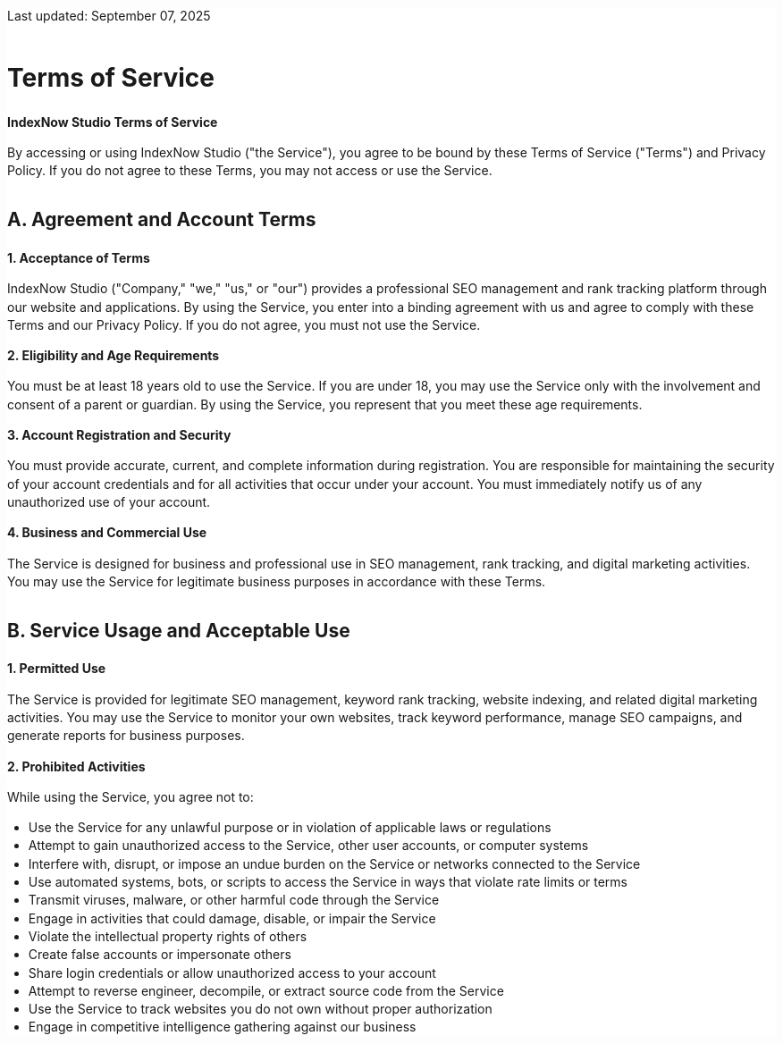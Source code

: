 Last updated: September 07, 2025

# Terms of Service

**IndexNow Studio Terms of Service**

By accessing or using IndexNow Studio ("the Service"), you agree to be bound by these Terms of Service ("Terms") and Privacy Policy. If you do not agree to these Terms, you may not access or use the Service.

## A. Agreement and Account Terms

**1. Acceptance of Terms**

IndexNow Studio ("Company," "we," "us," or "our") provides a professional SEO management and rank tracking platform through our website and applications. By using the Service, you enter into a binding agreement with us and agree to comply with these Terms and our Privacy Policy. If you do not agree, you must not use the Service.

**2. Eligibility and Age Requirements**

You must be at least 18 years old to use the Service. If you are under 18, you may use the Service only with the involvement and consent of a parent or guardian. By using the Service, you represent that you meet these age requirements.

**3. Account Registration and Security**

You must provide accurate, current, and complete information during registration. You are responsible for maintaining the security of your account credentials and for all activities that occur under your account. You must immediately notify us of any unauthorized use of your account.

**4. Business and Commercial Use**

The Service is designed for business and professional use in SEO management, rank tracking, and digital marketing activities. You may use the Service for legitimate business purposes in accordance with these Terms.

## B. Service Usage and Acceptable Use

**1. Permitted Use**

The Service is provided for legitimate SEO management, keyword rank tracking, website indexing, and related digital marketing activities. You may use the Service to monitor your own websites, track keyword performance, manage SEO campaigns, and generate reports for business purposes.

**2. Prohibited Activities**

While using the Service, you agree not to:

- Use the Service for any unlawful purpose or in violation of applicable laws or regulations
- Attempt to gain unauthorized access to the Service, other user accounts, or computer systems
- Interfere with, disrupt, or impose an undue burden on the Service or networks connected to the Service
- Use automated systems, bots, or scripts to access the Service in ways that violate rate limits or terms
- Transmit viruses, malware, or other harmful code through the Service
- Engage in activities that could damage, disable, or impair the Service
- Violate the intellectual property rights of others
- Create false accounts or impersonate others
- Share login credentials or allow unauthorized access to your account
- Attempt to reverse engineer, decompile, or extract source code from the Service
- Use the Service to track websites you do not own without proper authorization
- Engage in competitive intelligence gathering against our business

